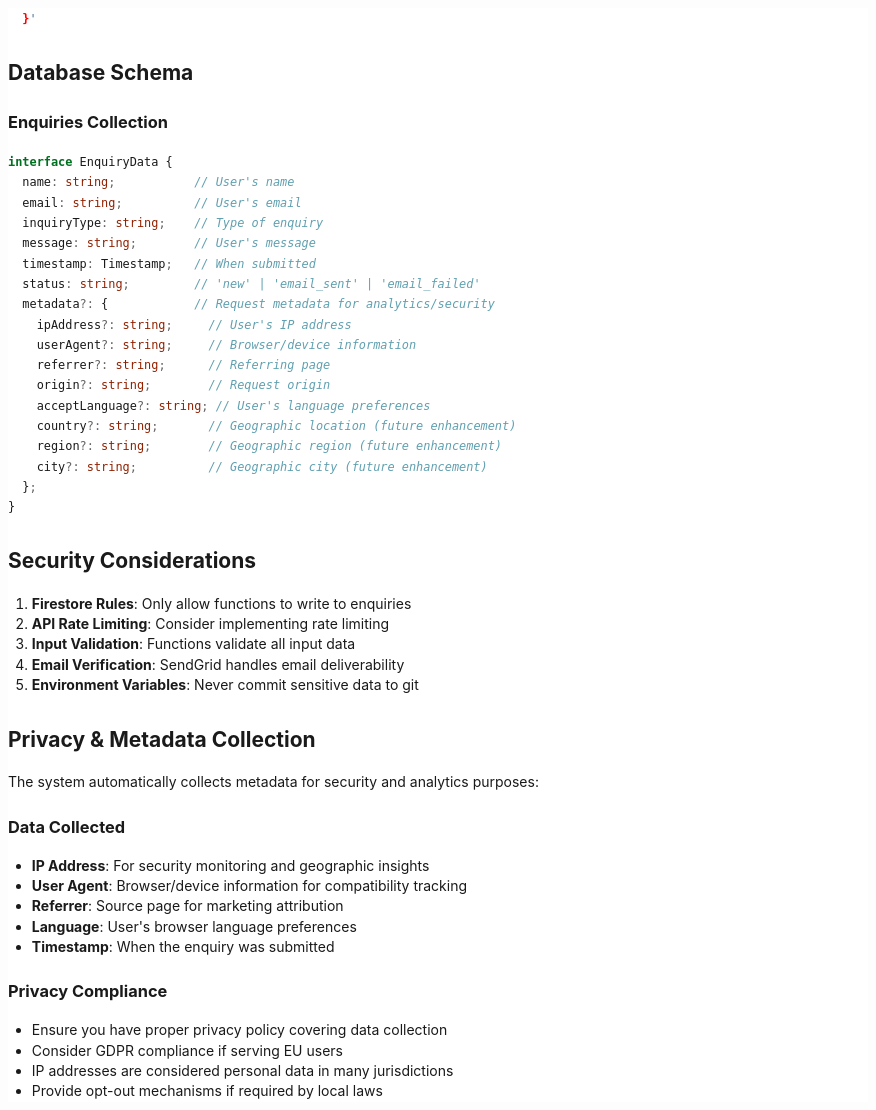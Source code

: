 ```bash
  }'
```

## Database Schema

### Enquiries Collection
```typescript
interface EnquiryData {
  name: string;           // User's name
  email: string;          // User's email
  inquiryType: string;    // Type of enquiry
  message: string;        // User's message
  timestamp: Timestamp;   // When submitted
  status: string;         // 'new' | 'email_sent' | 'email_failed'
  metadata?: {            // Request metadata for analytics/security
    ipAddress?: string;     // User's IP address
    userAgent?: string;     // Browser/device information
    referrer?: string;      // Referring page
    origin?: string;        // Request origin
    acceptLanguage?: string; // User's language preferences
    country?: string;       // Geographic location (future enhancement)
    region?: string;        // Geographic region (future enhancement)
    city?: string;          // Geographic city (future enhancement)
  };
}
```

## Security Considerations

1. **Firestore Rules**: Only allow functions to write to enquiries
2. **API Rate Limiting**: Consider implementing rate limiting
3. **Input Validation**: Functions validate all input data
4. **Email Verification**: SendGrid handles email deliverability
5. **Environment Variables**: Never commit sensitive data to git

## Privacy & Metadata Collection

The system automatically collects metadata for security and analytics purposes:

### Data Collected
- **IP Address**: For security monitoring and geographic insights
- **User Agent**: Browser/device information for compatibility tracking
- **Referrer**: Source page for marketing attribution
- **Language**: User's browser language preferences
- **Timestamp**: When the enquiry was submitted

### Privacy Compliance
- Ensure you have proper privacy policy covering data collection
- Consider GDPR compliance if serving EU users
- IP addresses are considered personal data in many jurisdictions
- Provide opt-out mechanisms if required by local laws
